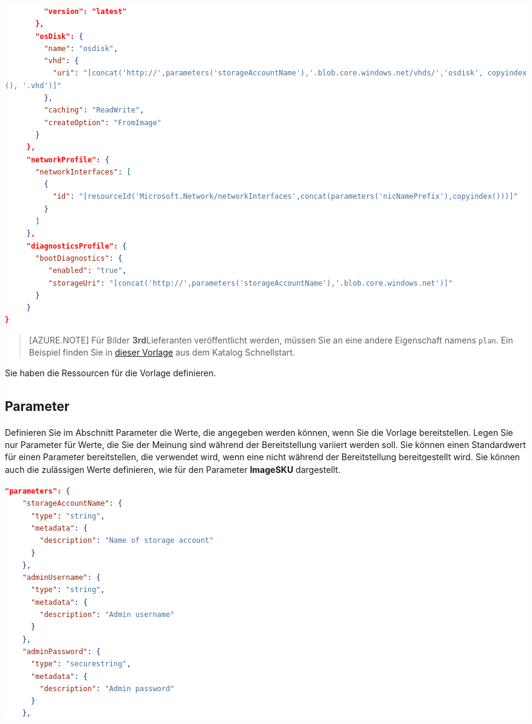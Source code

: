 ```json
         "version": "latest"
       },
       "osDisk": {
         "name": "osdisk",
         "vhd": {
           "uri": "[concat('http://',parameters('storageAccountName'),'.blob.core.windows.net/vhds/','osdisk', copyindex(), '.vhd')]"
         },
         "caching": "ReadWrite",
         "createOption": "FromImage"
       }
     },
     "networkProfile": {
       "networkInterfaces": [
         {
           "id": "[resourceId('Microsoft.Network/networkInterfaces',concat(parameters('nicNamePrefix'),copyindex()))]"
         }
       ]
     },
     "diagnosticsProfile": {
       "bootDiagnostics": {
          "enabled": "true",
          "storageUri": "[concat('http://',parameters('storageAccountName'),'.blob.core.windows.net')]"
       }
     }
}
```

>[AZURE.NOTE] Für Bilder **3rd**Lieferanten veröffentlicht werden, müssen Sie an eine andere Eigenschaft namens `plan`. Ein Beispiel finden Sie in [dieser Vorlage](https://github.com/Azure/azure-quickstart-templates/tree/master/checkpoint-single-nic) aus dem Katalog Schnellstart. 

Sie haben die Ressourcen für die Vorlage definieren.

## <a name="parameters"></a>Parameter

Definieren Sie im Abschnitt Parameter die Werte, die angegeben werden können, wenn Sie die Vorlage bereitstellen. Legen Sie nur Parameter für Werte, die Sie der Meinung sind während der Bereitstellung variiert werden soll. Sie können einen Standardwert für einen Parameter bereitstellen, die verwendet wird, wenn eine nicht während der Bereitstellung bereitgestellt wird. Sie können auch die zulässigen Werte definieren, wie für den Parameter **ImageSKU** dargestellt.

```json
"parameters": {
    "storageAccountName": {
      "type": "string",
      "metadata": {
        "description": "Name of storage account"
      }
    },
    "adminUsername": {
      "type": "string",
      "metadata": {
        "description": "Admin username"
      }
    },
    "adminPassword": {
      "type": "securestring",
      "metadata": {
        "description": "Admin password"
      }
    },
```